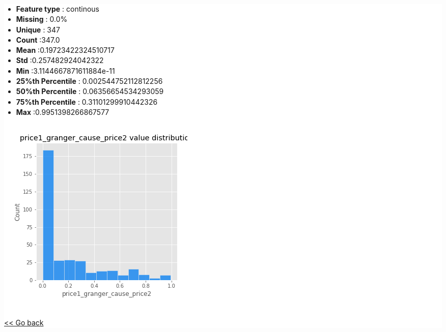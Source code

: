 - **Feature type** : continous
- **Missing** : 0.0%
- **Unique** : 347
- **Count** :347.0
- **Mean** :0.19723422324510717
- **Std** :0.257482924042322
- **Min** :3.1144667871611884e-11
- **25%th Percentile** : 0.002544752112812256
- **50%th Percentile** : 0.06356654534293059
- **75%th Percentile** : 0.31101299910442326
- **Max** :0.9951398266867577

![](price1_granger_cause_price2.png)


[<< Go back](../README.md)
